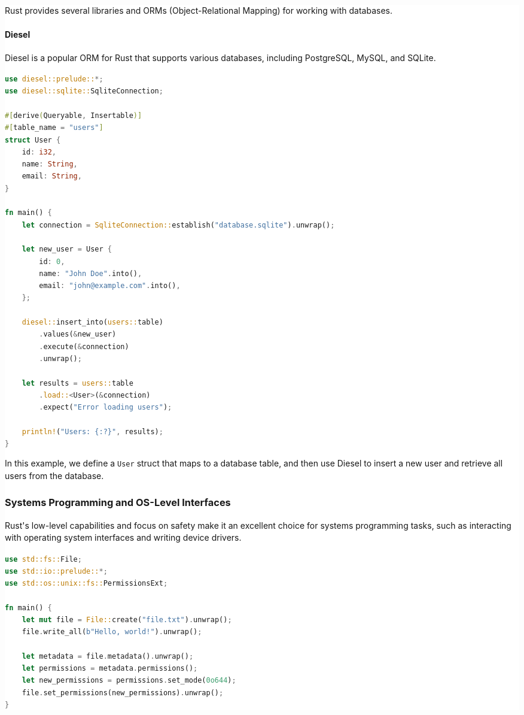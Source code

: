 Rust provides several libraries and ORMs (Object-Relational Mapping) for working with databases.

#### Diesel

Diesel is a popular ORM for Rust that supports various databases, including PostgreSQL, MySQL, and SQLite.

```rust
use diesel::prelude::*;
use diesel::sqlite::SqliteConnection;

#[derive(Queryable, Insertable)]
#[table_name = "users"]
struct User {
    id: i32,
    name: String,
    email: String,
}

fn main() {
    let connection = SqliteConnection::establish("database.sqlite").unwrap();

    let new_user = User {
        id: 0,
        name: "John Doe".into(),
        email: "john@example.com".into(),
    };

    diesel::insert_into(users::table)
        .values(&new_user)
        .execute(&connection)
        .unwrap();

    let results = users::table
        .load::<User>(&connection)
        .expect("Error loading users");

    println!("Users: {:?}", results);
}
```

In this example, we define a `User` struct that maps to a database table, and then use Diesel to insert a new user and retrieve all users from the database.

### Systems Programming and OS-Level Interfaces

Rust's low-level capabilities and focus on safety make it an excellent choice for systems programming tasks, such as interacting with operating system interfaces and writing device drivers.

```rust
use std::fs::File;
use std::io::prelude::*;
use std::os::unix::fs::PermissionsExt;

fn main() {
    let mut file = File::create("file.txt").unwrap();
    file.write_all(b"Hello, world!").unwrap();

    let metadata = file.metadata().unwrap();
    let permissions = metadata.permissions();
    let new_permissions = permissions.set_mode(0o644);
    file.set_permissions(new_permissions).unwrap();
}
```
